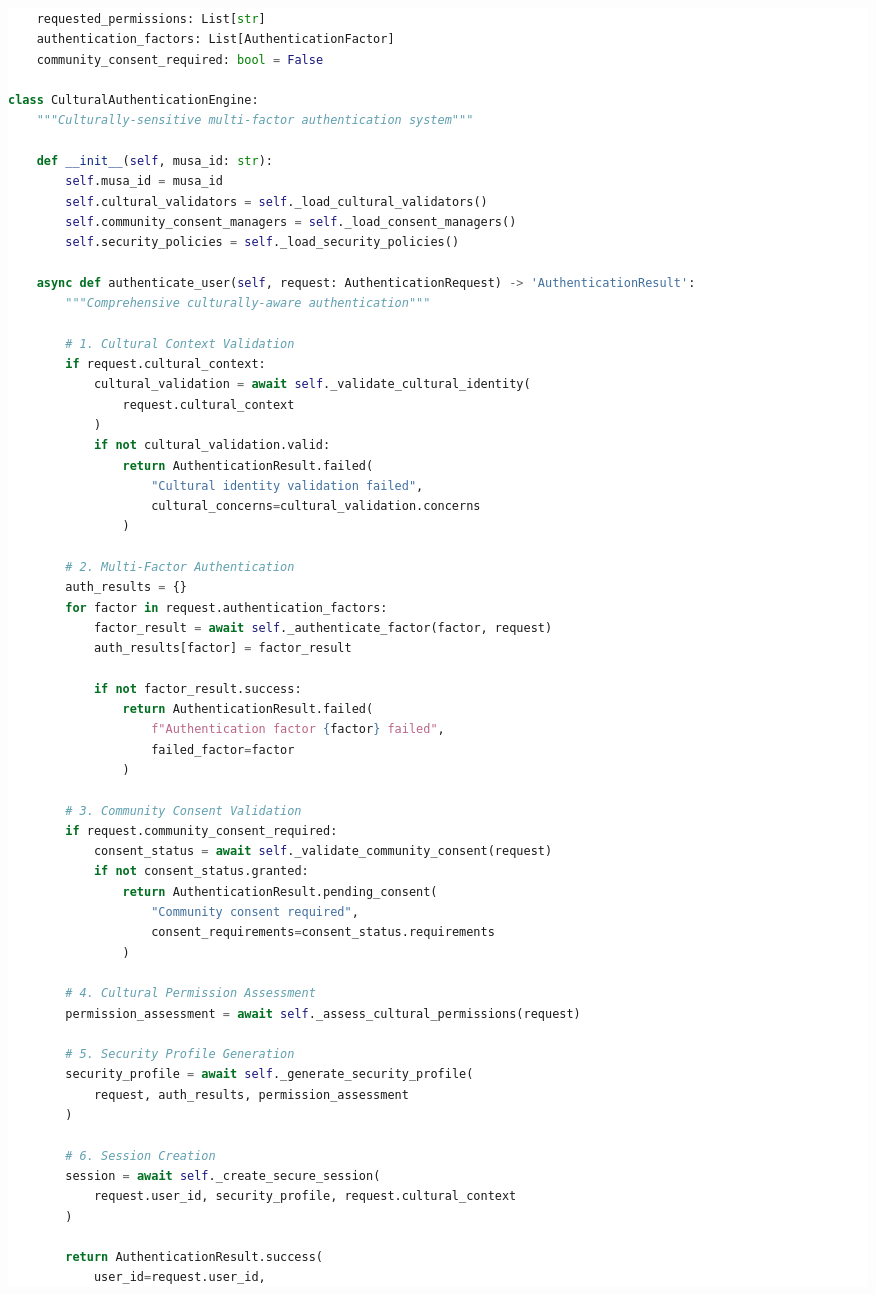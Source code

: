 ```python
    requested_permissions: List[str]
    authentication_factors: List[AuthenticationFactor]
    community_consent_required: bool = False

class CulturalAuthenticationEngine:
    """Culturally-sensitive multi-factor authentication system"""
    
    def __init__(self, musa_id: str):
        self.musa_id = musa_id
        self.cultural_validators = self._load_cultural_validators()
        self.community_consent_managers = self._load_consent_managers()
        self.security_policies = self._load_security_policies()
    
    async def authenticate_user(self, request: AuthenticationRequest) -> 'AuthenticationResult':
        """Comprehensive culturally-aware authentication"""
        
        # 1. Cultural Context Validation
        if request.cultural_context:
            cultural_validation = await self._validate_cultural_identity(
                request.cultural_context
            )
            if not cultural_validation.valid:
                return AuthenticationResult.failed(
                    "Cultural identity validation failed",
                    cultural_concerns=cultural_validation.concerns
                )
        
        # 2. Multi-Factor Authentication
        auth_results = {}
        for factor in request.authentication_factors:
            factor_result = await self._authenticate_factor(factor, request)
            auth_results[factor] = factor_result
            
            if not factor_result.success:
                return AuthenticationResult.failed(
                    f"Authentication factor {factor} failed",
                    failed_factor=factor
                )
        
        # 3. Community Consent Validation
        if request.community_consent_required:
            consent_status = await self._validate_community_consent(request)
            if not consent_status.granted:
                return AuthenticationResult.pending_consent(
                    "Community consent required",
                    consent_requirements=consent_status.requirements
                )
        
        # 4. Cultural Permission Assessment
        permission_assessment = await self._assess_cultural_permissions(request)
        
        # 5. Security Profile Generation
        security_profile = await self._generate_security_profile(
            request, auth_results, permission_assessment
        )
        
        # 6. Session Creation
        session = await self._create_secure_session(
            request.user_id, security_profile, request.cultural_context
        )
        
        return AuthenticationResult.success(
            user_id=request.user_id,
```